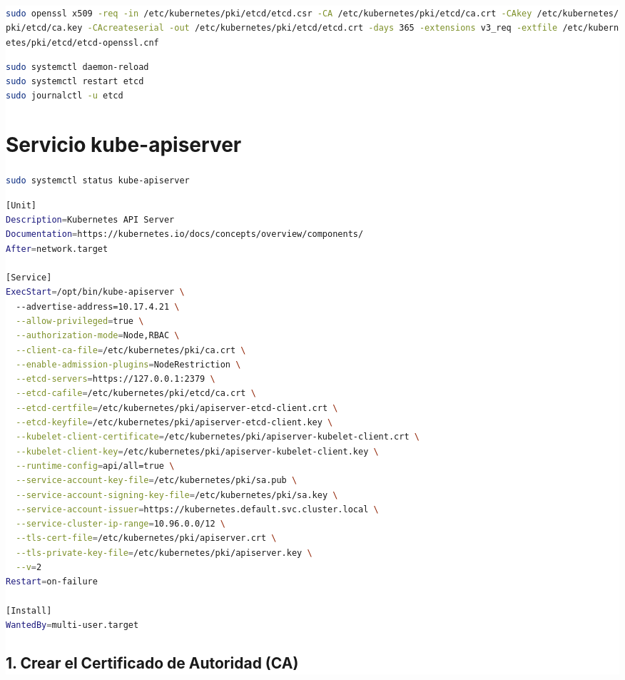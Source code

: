```bash
sudo openssl x509 -req -in /etc/kubernetes/pki/etcd/etcd.csr -CA /etc/kubernetes/pki/etcd/ca.crt -CAkey /etc/kubernetes/pki/etcd/ca.key -CAcreateserial -out /etc/kubernetes/pki/etcd/etcd.crt -days 365 -extensions v3_req -extfile /etc/kubernetes/pki/etcd/etcd-openssl.cnf
```

```bash
sudo systemctl daemon-reload
sudo systemctl restart etcd
sudo journalctl -u etcd
```

# Servicio kube-apiserver

```bash
sudo systemctl status kube-apiserver
```


```bash
[Unit]
Description=Kubernetes API Server
Documentation=https://kubernetes.io/docs/concepts/overview/components/
After=network.target

[Service]
ExecStart=/opt/bin/kube-apiserver \
  --advertise-address=10.17.4.21 \
  --allow-privileged=true \
  --authorization-mode=Node,RBAC \
  --client-ca-file=/etc/kubernetes/pki/ca.crt \
  --enable-admission-plugins=NodeRestriction \
  --etcd-servers=https://127.0.0.1:2379 \
  --etcd-cafile=/etc/kubernetes/pki/etcd/ca.crt \
  --etcd-certfile=/etc/kubernetes/pki/apiserver-etcd-client.crt \
  --etcd-keyfile=/etc/kubernetes/pki/apiserver-etcd-client.key \
  --kubelet-client-certificate=/etc/kubernetes/pki/apiserver-kubelet-client.crt \
  --kubelet-client-key=/etc/kubernetes/pki/apiserver-kubelet-client.key \
  --runtime-config=api/all=true \
  --service-account-key-file=/etc/kubernetes/pki/sa.pub \
  --service-account-signing-key-file=/etc/kubernetes/pki/sa.key \
  --service-account-issuer=https://kubernetes.default.svc.cluster.local \
  --service-cluster-ip-range=10.96.0.0/12 \
  --tls-cert-file=/etc/kubernetes/pki/apiserver.crt \
  --tls-private-key-file=/etc/kubernetes/pki/apiserver.key \
  --v=2
Restart=on-failure

[Install]
WantedBy=multi-user.target
```



## 1. Crear el Certificado de Autoridad (CA)
